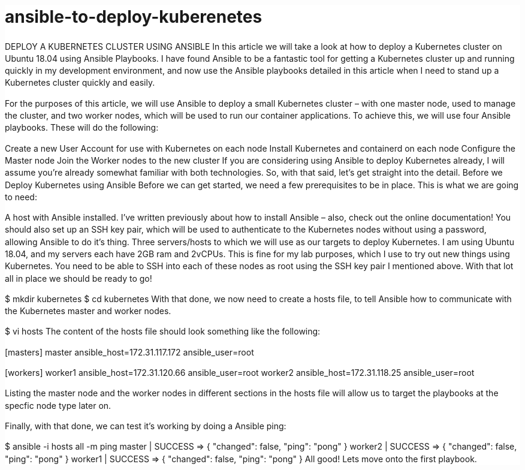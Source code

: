 # ansible-to-deploy-kuberenetes
DEPLOY A KUBERNETES CLUSTER USING ANSIBLE
In this article we will take a look at how to deploy a Kubernetes cluster on Ubuntu 18.04 using Ansible Playbooks. I have found Ansible to be a fantastic tool for getting a Kubernetes cluster up and running quickly in my development environment, and now use the Ansible playbooks detailed in this article when I need to stand up a Kubernetes cluster quickly and easily.

For the purposes of this article, we will use Ansible to deploy a small Kubernetes cluster – with one master node, used to manage the cluster, and two worker nodes, which will be used to run our container applications. To achieve this, we will use four Ansible playbooks. These will do the following:

Create a new User Account for use with Kubernetes on each node
Install Kubernetes and containerd on each node
Configure the Master node
Join the Worker nodes to the new cluster
If you are considering using Ansible to deploy Kubernetes already, I will assume you’re already somewhat familiar with both technologies. So, with that said, let’s get straight into the detail.
Before we Deploy Kubernetes using Ansible
Before we can get started, we need a few prerequisites to be in place. This is what we are going to need:

A host with Ansible installed. I’ve written previously about how to install Ansible – also, check out the online documentation! You should also set up an SSH key pair, which will be used to authenticate to the Kubernetes nodes without using a password, allowing Ansible to do it’s thing.
Three servers/hosts to which we will use as our targets to deploy Kubernetes. I am using Ubuntu 18.04, and my servers each have 2GB ram and 2vCPUs. This is fine for my lab purposes, which I use to try out new things using Kubernetes. You need to be able to SSH into each of these nodes as root using the SSH key pair I mentioned above.
With that lot all in place we should be ready to go!

$ mkdir kubernetes
$ cd kubernetes
With that done, we now need to create a hosts file, to tell Ansible how to communicate with the Kubernetes master and worker nodes.

$ vi hosts
The content of the hosts file should look something like the following:

[masters]
master ansible_host=172.31.117.172 ansible_user=root

[workers]
worker1 ansible_host=172.31.120.66 ansible_user=root
worker2 ansible_host=172.31.118.25 ansible_user=root

Listing the master node and the worker nodes in different sections in the hosts file will allow us to target the playbooks at the specfic node type later on.

Finally, with that done, we can test it’s working by doing a Ansible ping:



$ ansible -i hosts all -m ping
master | SUCCESS => {
    "changed": false,
    "ping": "pong"
}
worker2 | SUCCESS => {
    "changed": false,
    "ping": "pong"
}
worker1 | SUCCESS => {
    "changed": false,
    "ping": "pong"
}
All good! Lets move onto the first playbook.
